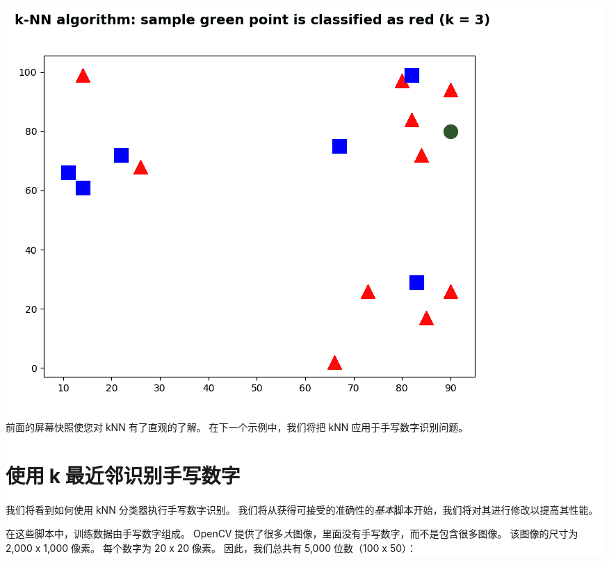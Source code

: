 ![](img/03177577-b410-4c8d-932e-06629393d361.png)

前面的屏幕快照使您对 kNN 有了直观的了解。 在下一个示例中，我们将把 kNN 应用于手写数字识别问题。

# 使用 k 最近邻识别手写数字

我们将看到如何使用 kNN 分类器执行手写数字识别。 我们将从获得可接受的准确性的*基本*脚本开始，我们将对其进行修改以提高其性能。

在这些脚本中，训练数据由手写数字组成。 OpenCV 提供了很多*大*图像，里面没有手写数字，而不是包含很多图像。 该图像的尺寸为 2,000 x 1,000 像素。 每个数字为 20 x 20 像素。 因此，我们总共有 5,000 位数（100 x 50）：
